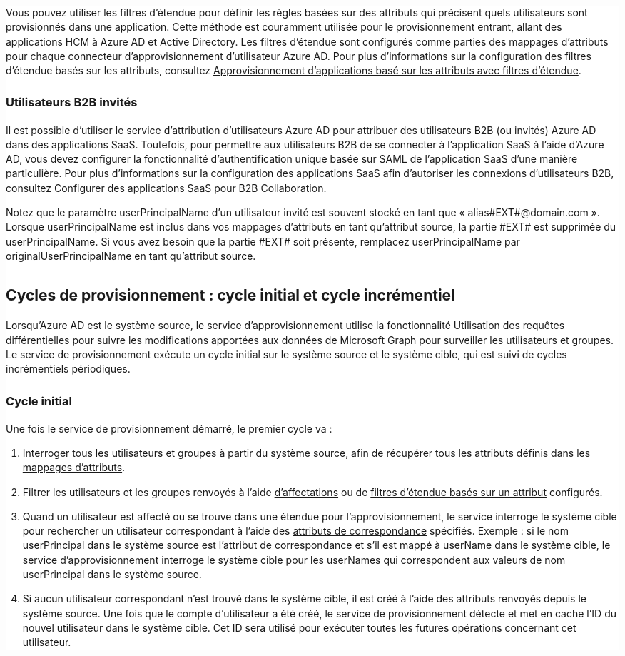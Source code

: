 Vous pouvez utiliser les filtres d’étendue pour définir les règles basées sur des attributs qui précisent quels utilisateurs sont provisionnés dans une application. Cette méthode est couramment utilisée pour le provisionnement entrant, allant des applications HCM à Azure AD et Active Directory. Les filtres d’étendue sont configurés comme parties des mappages d’attributs pour chaque connecteur d’approvisionnement d’utilisateur Azure AD. Pour plus d’informations sur la configuration des filtres d’étendue basés sur les attributs, consultez [Approvisionnement d’applications basé sur les attributs avec filtres d’étendue](define-conditional-rules-for-provisioning-user-accounts.md).

### <a name="b2b-guest-users"></a>Utilisateurs B2B invités

Il est possible d’utiliser le service d’attribution d’utilisateurs Azure AD pour attribuer des utilisateurs B2B (ou invités) Azure AD dans des applications SaaS. Toutefois, pour permettre aux utilisateurs B2B de se connecter à l’application SaaS à l’aide d’Azure AD, vous devez configurer la fonctionnalité d’authentification unique basée sur SAML de l’application SaaS d’une manière particulière. Pour plus d’informations sur la configuration des applications SaaS afin d’autoriser les connexions d’utilisateurs B2B, consultez [Configurer des applications SaaS pour B2B Collaboration](../external-identities/configure-saas-apps.md).

Notez que le paramètre userPrincipalName d’un utilisateur invité est souvent stocké en tant que « alias#EXT#@domain.com ». Lorsque userPrincipalName est inclus dans vos mappages d’attributs en tant qu’attribut source, la partie #EXT# est supprimée du userPrincipalName. Si vous avez besoin que la partie #EXT# soit présente, remplacez userPrincipalName par originalUserPrincipalName en tant qu’attribut source. 

## <a name="provisioning-cycles-initial-and-incremental"></a>Cycles de provisionnement : cycle initial et cycle incrémentiel

Lorsqu’Azure AD est le système source, le service d’approvisionnement utilise la fonctionnalité [Utilisation des requêtes différentielles pour suivre les modifications apportées aux données de Microsoft Graph](/graph/delta-query-overview) pour surveiller les utilisateurs et groupes. Le service de provisionnement exécute un cycle initial sur le système source et le système cible, qui est suivi de cycles incrémentiels périodiques.

### <a name="initial-cycle"></a>Cycle initial

Une fois le service de provisionnement démarré, le premier cycle va :

1. Interroger tous les utilisateurs et groupes à partir du système source, afin de récupérer tous les attributs définis dans les [mappages d’attributs](customize-application-attributes.md).

2. Filtrer les utilisateurs et les groupes renvoyés à l’aide [d’affectations](../manage-apps/assign-user-or-group-access-portal.md) ou de [filtres d’étendue basés sur un attribut](define-conditional-rules-for-provisioning-user-accounts.md) configurés.

3. Quand un utilisateur est affecté ou se trouve dans une étendue pour l’approvisionnement, le service interroge le système cible pour rechercher un utilisateur correspondant à l’aide des [attributs de correspondance](customize-application-attributes.md#understanding-attribute-mapping-properties) spécifiés. Exemple : si le nom userPrincipal dans le système source est l’attribut de correspondance et s’il est mappé à userName dans le système cible, le service d’approvisionnement interroge le système cible pour les userNames qui correspondent aux valeurs de nom userPrincipal dans le système source.

4. Si aucun utilisateur correspondant n’est trouvé dans le système cible, il est créé à l’aide des attributs renvoyés depuis le système source. Une fois que le compte d’utilisateur a été créé, le service de provisionnement détecte et met en cache l’ID du nouvel utilisateur dans le système cible. Cet ID sera utilisé pour exécuter toutes les futures opérations concernant cet utilisateur.
